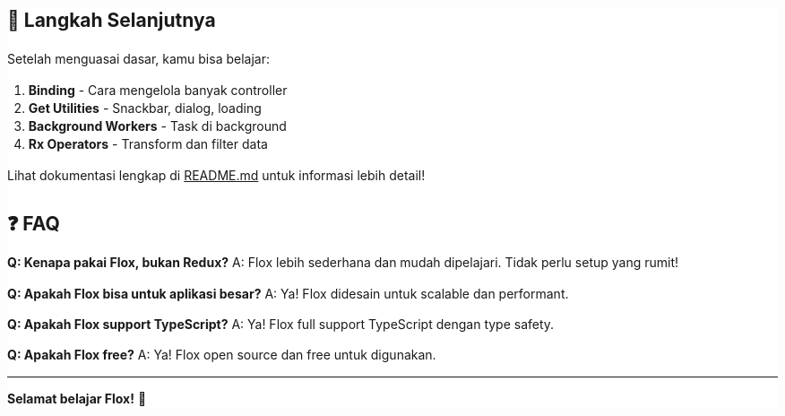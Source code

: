 ## 🚀 Langkah Selanjutnya

Setelah menguasai dasar, kamu bisa belajar:

1. **Binding** - Cara mengelola banyak controller
2. **Get Utilities** - Snackbar, dialog, loading
3. **Background Workers** - Task di background
4. **Rx Operators** - Transform dan filter data

Lihat dokumentasi lengkap di [README.md](./README.md) untuk informasi lebih detail!

## ❓ FAQ

**Q: Kenapa pakai Flox, bukan Redux?**
A: Flox lebih sederhana dan mudah dipelajari. Tidak perlu setup yang rumit!

**Q: Apakah Flox bisa untuk aplikasi besar?**
A: Ya! Flox didesain untuk scalable dan performant.

**Q: Apakah Flox support TypeScript?**
A: Ya! Flox full support TypeScript dengan type safety.

**Q: Apakah Flox free?**
A: Ya! Flox open source dan free untuk digunakan.

---

**Selamat belajar Flox!** 🎉 